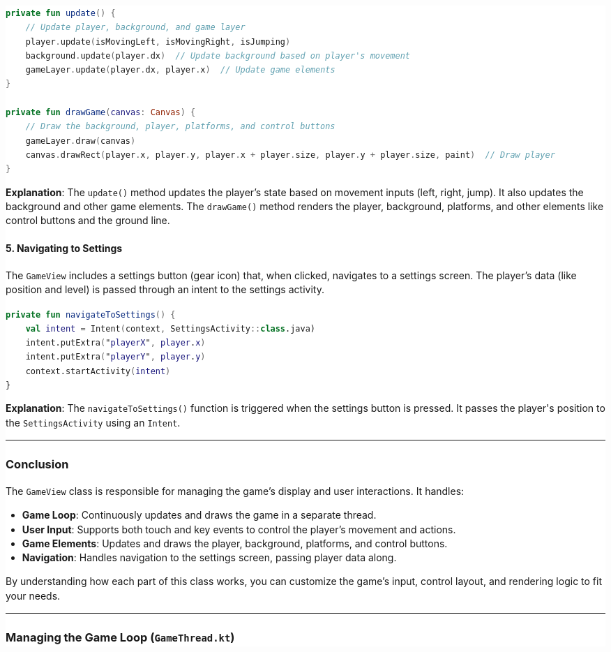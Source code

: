 ```kotlin
private fun update() {
    // Update player, background, and game layer
    player.update(isMovingLeft, isMovingRight, isJumping)
    background.update(player.dx)  // Update background based on player's movement
    gameLayer.update(player.dx, player.x)  // Update game elements
}

private fun drawGame(canvas: Canvas) {
    // Draw the background, player, platforms, and control buttons
    gameLayer.draw(canvas)
    canvas.drawRect(player.x, player.y, player.x + player.size, player.y + player.size, paint)  // Draw player
}
```

**Explanation**: The `update()` method updates the player’s state based on movement inputs (left, right, jump). It also updates the background and other game elements. The `drawGame()` method renders the player, background, platforms, and other elements like control buttons and the ground line.

#### **5. Navigating to Settings**

The `GameView` includes a settings button (gear icon) that, when clicked, navigates to a settings screen. The player’s data (like position and level) is passed through an intent to the settings activity.

```kotlin
private fun navigateToSettings() {
    val intent = Intent(context, SettingsActivity::class.java)
    intent.putExtra("playerX", player.x)
    intent.putExtra("playerY", player.y)
    context.startActivity(intent)
}
```

**Explanation**: The `navigateToSettings()` function is triggered when the settings button is pressed. It passes the player's position to the `SettingsActivity` using an `Intent`.

---

### **Conclusion**

The `GameView` class is responsible for managing the game’s display and user interactions. It handles:
- **Game Loop**: Continuously updates and draws the game in a separate thread.
- **User Input**: Supports both touch and key events to control the player’s movement and actions.
- **Game Elements**: Updates and draws the player, background, platforms, and control buttons.
- **Navigation**: Handles navigation to the settings screen, passing player data along.

By understanding how each part of this class works, you can customize the game’s input, control layout, and rendering logic to fit your needs.

---

### **Managing the Game Loop (`GameThread.kt`)**
